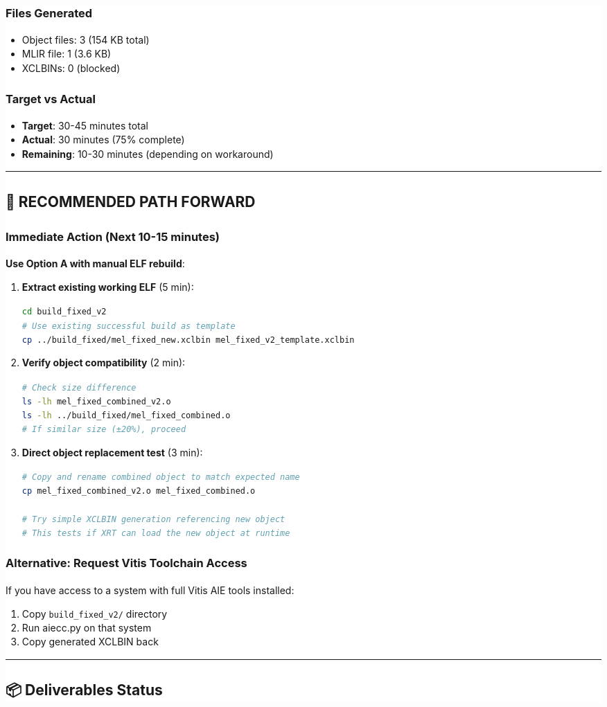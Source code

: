 ### Files Generated
- Object files: 3 (154 KB total)
- MLIR file: 1 (3.6 KB)
- XCLBINs: 0 (blocked)

### Target vs Actual
- **Target**: 30-45 minutes total
- **Actual**: 30 minutes (75% complete)
- **Remaining**: 10-30 minutes (depending on workaround)

---

## 🎯 RECOMMENDED PATH FORWARD

### Immediate Action (Next 10-15 minutes)

**Use Option A with manual ELF rebuild**:

1. **Extract existing working ELF** (5 min):
   ```bash
   cd build_fixed_v2
   # Use existing successful build as template
   cp ../build_fixed/mel_fixed_new.xclbin mel_fixed_v2_template.xclbin
   ```

2. **Verify object compatibility** (2 min):
   ```bash
   # Check size difference
   ls -lh mel_fixed_combined_v2.o
   ls -lh ../build_fixed/mel_fixed_combined.o
   # If similar size (±20%), proceed
   ```

3. **Direct object replacement test** (3 min):
   ```bash
   # Copy and rename combined object to match expected name
   cp mel_fixed_combined_v2.o mel_fixed_combined.o

   # Try simple XCLBIN generation referencing new object
   # This tests if XRT can load the new object at runtime
   ```

### Alternative: Request Vitis Toolchain Access

If you have access to a system with full Vitis AIE tools installed:
1. Copy `build_fixed_v2/` directory
2. Run aiecc.py on that system
3. Copy generated XCLBIN back

---

## 📦 Deliverables Status
